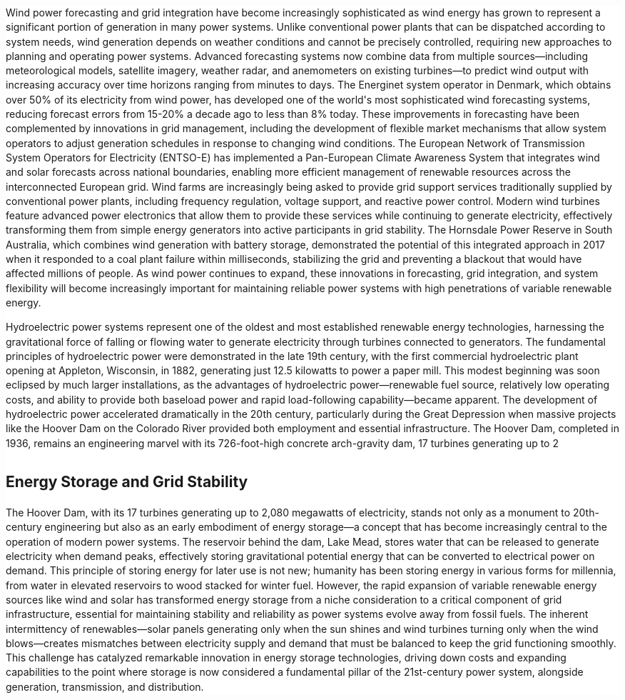 Wind power forecasting and grid integration have become increasingly sophisticated as wind energy has grown to represent a significant portion of generation in many power systems. Unlike conventional power plants that can be dispatched according to system needs, wind generation depends on weather conditions and cannot be precisely controlled, requiring new approaches to planning and operating power systems. Advanced forecasting systems now combine data from multiple sources—including meteorological models, satellite imagery, weather radar, and anemometers on existing turbines—to predict wind output with increasing accuracy over time horizons ranging from minutes to days. The Energinet system operator in Denmark, which obtains over 50% of its electricity from wind power, has developed one of the world's most sophisticated wind forecasting systems, reducing forecast errors from 15-20% a decade ago to less than 8% today. These improvements in forecasting have been complemented by innovations in grid management, including the development of flexible market mechanisms that allow system operators to adjust generation schedules in response to changing wind conditions. The European Network of Transmission System Operators for Electricity (ENTSO-E) has implemented a Pan-European Climate Awareness System that integrates wind and solar forecasts across national boundaries, enabling more efficient management of renewable resources across the interconnected European grid. Wind farms are increasingly being asked to provide grid support services traditionally supplied by conventional power plants, including frequency regulation, voltage support, and reactive power control. Modern wind turbines feature advanced power electronics that allow them to provide these services while continuing to generate electricity, effectively transforming them from simple energy generators into active participants in grid stability. The Hornsdale Power Reserve in South Australia, which combines wind generation with battery storage, demonstrated the potential of this integrated approach in 2017 when it responded to a coal plant failure within milliseconds, stabilizing the grid and preventing a blackout that would have affected millions of people. As wind power continues to expand, these innovations in forecasting, grid integration, and system flexibility will become increasingly important for maintaining reliable power systems with high penetrations of variable renewable energy.

Hydroelectric power systems represent one of the oldest and most established renewable energy technologies, harnessing the gravitational force of falling or flowing water to generate electricity through turbines connected to generators. The fundamental principles of hydroelectric power were demonstrated in the late 19th century, with the first commercial hydroelectric plant opening at Appleton, Wisconsin, in 1882, generating just 12.5 kilowatts to power a paper mill. This modest beginning was soon eclipsed by much larger installations, as the advantages of hydroelectric power—renewable fuel source, relatively low operating costs, and ability to provide both baseload power and rapid load-following capability—became apparent. The development of hydroelectric power accelerated dramatically in the 20th century, particularly during the Great Depression when massive projects like the Hoover Dam on the Colorado River provided both employment and essential infrastructure. The Hoover Dam, completed in 1936, remains an engineering marvel with its 726-foot-high concrete arch-gravity dam, 17 turbines generating up to 2

## Energy Storage and Grid Stability

The Hoover Dam, with its 17 turbines generating up to 2,080 megawatts of electricity, stands not only as a monument to 20th-century engineering but also as an early embodiment of energy storage—a concept that has become increasingly central to the operation of modern power systems. The reservoir behind the dam, Lake Mead, stores water that can be released to generate electricity when demand peaks, effectively storing gravitational potential energy that can be converted to electrical power on demand. This principle of storing energy for later use is not new; humanity has been storing energy in various forms for millennia, from water in elevated reservoirs to wood stacked for winter fuel. However, the rapid expansion of variable renewable energy sources like wind and solar has transformed energy storage from a niche consideration to a critical component of grid infrastructure, essential for maintaining stability and reliability as power systems evolve away from fossil fuels. The inherent intermittency of renewables—solar panels generating only when the sun shines and wind turbines turning only when the wind blows—creates mismatches between electricity supply and demand that must be balanced to keep the grid functioning smoothly. This challenge has catalyzed remarkable innovation in energy storage technologies, driving down costs and expanding capabilities to the point where storage is now considered a fundamental pillar of the 21st-century power system, alongside generation, transmission, and distribution.
